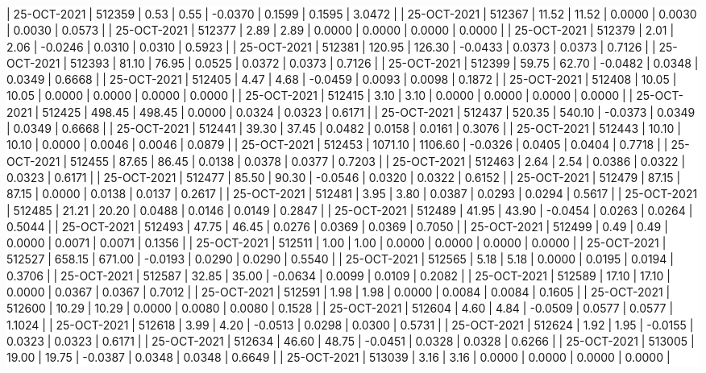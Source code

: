 | 25-OCT-2021 | 512359 | 0.53 | 0.55 | -0.0370 | 0.1599 | 0.1595 | 3.0472 |
| 25-OCT-2021 | 512367 | 11.52 | 11.52 | 0.0000 | 0.0030 | 0.0030 | 0.0573 |
| 25-OCT-2021 | 512377 | 2.89 | 2.89 | 0.0000 | 0.0000 | 0.0000 | 0.0000 |
| 25-OCT-2021 | 512379 | 2.01 | 2.06 | -0.0246 | 0.0310 | 0.0310 | 0.5923 |
| 25-OCT-2021 | 512381 | 120.95 | 126.30 | -0.0433 | 0.0373 | 0.0373 | 0.7126 |
| 25-OCT-2021 | 512393 | 81.10 | 76.95 | 0.0525 | 0.0372 | 0.0373 | 0.7126 |
| 25-OCT-2021 | 512399 | 59.75 | 62.70 | -0.0482 | 0.0348 | 0.0349 | 0.6668 |
| 25-OCT-2021 | 512405 | 4.47 | 4.68 | -0.0459 | 0.0093 | 0.0098 | 0.1872 |
| 25-OCT-2021 | 512408 | 10.05 | 10.05 | 0.0000 | 0.0000 | 0.0000 | 0.0000 |
| 25-OCT-2021 | 512415 | 3.10 | 3.10 | 0.0000 | 0.0000 | 0.0000 | 0.0000 |
| 25-OCT-2021 | 512425 | 498.45 | 498.45 | 0.0000 | 0.0324 | 0.0323 | 0.6171 |
| 25-OCT-2021 | 512437 | 520.35 | 540.10 | -0.0373 | 0.0349 | 0.0349 | 0.6668 |
| 25-OCT-2021 | 512441 | 39.30 | 37.45 | 0.0482 | 0.0158 | 0.0161 | 0.3076 |
| 25-OCT-2021 | 512443 | 10.10 | 10.10 | 0.0000 | 0.0046 | 0.0046 | 0.0879 |
| 25-OCT-2021 | 512453 | 1071.10 | 1106.60 | -0.0326 | 0.0405 | 0.0404 | 0.7718 |
| 25-OCT-2021 | 512455 | 87.65 | 86.45 | 0.0138 | 0.0378 | 0.0377 | 0.7203 |
| 25-OCT-2021 | 512463 | 2.64 | 2.54 | 0.0386 | 0.0322 | 0.0323 | 0.6171 |
| 25-OCT-2021 | 512477 | 85.50 | 90.30 | -0.0546 | 0.0320 | 0.0322 | 0.6152 |
| 25-OCT-2021 | 512479 | 87.15 | 87.15 | 0.0000 | 0.0138 | 0.0137 | 0.2617 |
| 25-OCT-2021 | 512481 | 3.95 | 3.80 | 0.0387 | 0.0293 | 0.0294 | 0.5617 |
| 25-OCT-2021 | 512485 | 21.21 | 20.20 | 0.0488 | 0.0146 | 0.0149 | 0.2847 |
| 25-OCT-2021 | 512489 | 41.95 | 43.90 | -0.0454 | 0.0263 | 0.0264 | 0.5044 |
| 25-OCT-2021 | 512493 | 47.75 | 46.45 | 0.0276 | 0.0369 | 0.0369 | 0.7050 |
| 25-OCT-2021 | 512499 | 0.49 | 0.49 | 0.0000 | 0.0071 | 0.0071 | 0.1356 |
| 25-OCT-2021 | 512511 | 1.00 | 1.00 | 0.0000 | 0.0000 | 0.0000 | 0.0000 |
| 25-OCT-2021 | 512527 | 658.15 | 671.00 | -0.0193 | 0.0290 | 0.0290 | 0.5540 |
| 25-OCT-2021 | 512565 | 5.18 | 5.18 | 0.0000 | 0.0195 | 0.0194 | 0.3706 |
| 25-OCT-2021 | 512587 | 32.85 | 35.00 | -0.0634 | 0.0099 | 0.0109 | 0.2082 |
| 25-OCT-2021 | 512589 | 17.10 | 17.10 | 0.0000 | 0.0367 | 0.0367 | 0.7012 |
| 25-OCT-2021 | 512591 | 1.98 | 1.98 | 0.0000 | 0.0084 | 0.0084 | 0.1605 |
| 25-OCT-2021 | 512600 | 10.29 | 10.29 | 0.0000 | 0.0080 | 0.0080 | 0.1528 |
| 25-OCT-2021 | 512604 | 4.60 | 4.84 | -0.0509 | 0.0577 | 0.0577 | 1.1024 |
| 25-OCT-2021 | 512618 | 3.99 | 4.20 | -0.0513 | 0.0298 | 0.0300 | 0.5731 |
| 25-OCT-2021 | 512624 | 1.92 | 1.95 | -0.0155 | 0.0323 | 0.0323 | 0.6171 |
| 25-OCT-2021 | 512634 | 46.60 | 48.75 | -0.0451 | 0.0328 | 0.0328 | 0.6266 |
| 25-OCT-2021 | 513005 | 19.00 | 19.75 | -0.0387 | 0.0348 | 0.0348 | 0.6649 |
| 25-OCT-2021 | 513039 | 3.16 | 3.16 | 0.0000 | 0.0000 | 0.0000 | 0.0000 |